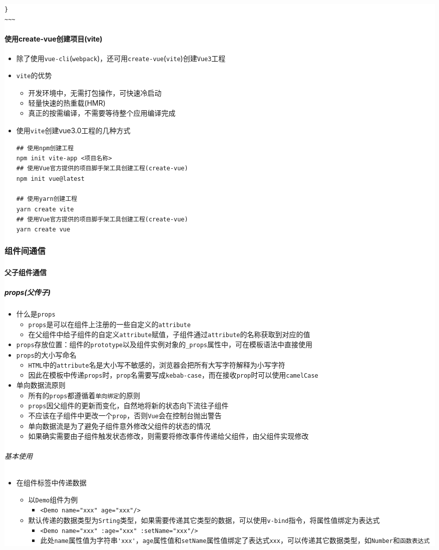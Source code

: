     }
    ~~~

#### 使用create-vue创建项目(vite)

- 除了使用`vue-cli`(`webpack`)，还可用`create-vue`(`vite`)创建`Vue3`工程

- `vite`的优势

  - 开发环境中，无需打包操作，可快速冷启动
  - 轻量快速的热重载(HMR)
  - 真正的按需编译，不需要等待整个应用编译完成

- 使用`vite`创建vue3.0工程的几种方式

  ~~~shell
  ## 使用npm创建工程
  npm init vite-app <项目名称>
  ## 使用Vue官方提供的项目脚手架工具创建工程(create-vue)
  npm init vue@latest
  
  ## 使用yarn创建工程
  yarn create vite
  ## 使用Vue官方提供的项目脚手架工具创建工程(create-vue)
  yarn create vue
  ~~~


### 组件间通信

#### 父子组件通信

##### props(父传子)

- 什么是`props`
  - `props`是可以在组件上注册的一些自定义的`attribute`
  - 在父组件中给子组件的自定义`attribute`赋值，子组件通过`attribute`的名称获取到对应的值
- `props`存放位置：组件的`prototype`以及组件实例对象的`_props`属性中，可在模板语法中直接使用
- `props`的大小写命名
  - `HTML`中的`attribute`名是大小写不敏感的，浏览器会把所有大写字符解释为小写字符
  - 因此在模板中传递`props`时，`prop`名需要写成`kebab-case`，而在接收`prop`时可以使用`camelCase`
- 单向数据流原则
  - 所有的`props`都遵循着`单向绑定`的原则
  - `props`因父组件的更新而变化，自然地将新的状态向下流往子组件
  - 不应该在子组件中更改一个`prop`，否则`Vue`会在控制台抛出警告
  - 单向数据流是为了避免子组件意外修改父组件的状态的情况
  - 如果确实需要由子组件触发状态修改，则需要将修改事件传递给父组件，由父组件实现修改

###### 基本使用

- 在组件标签中传递数据

  - 以`Demo`组件为例
    - `<Demo name="xxx" age="xxx"/>`
  - 默认传递的数据类型为`Srting`类型，如果需要传递其它类型的数据，可以使用`v-bind`指令，将属性值绑定为表达式
    - `<Demo name="xxx" :age="xxx" :setName="xxx"/>`
    - 此处`name`属性值为字符串`'xxx'`，`age`属性值和`setName`属性值绑定了表达式`xxx`，可以传递其它数据类型，如`Number`和`函数表达式`
